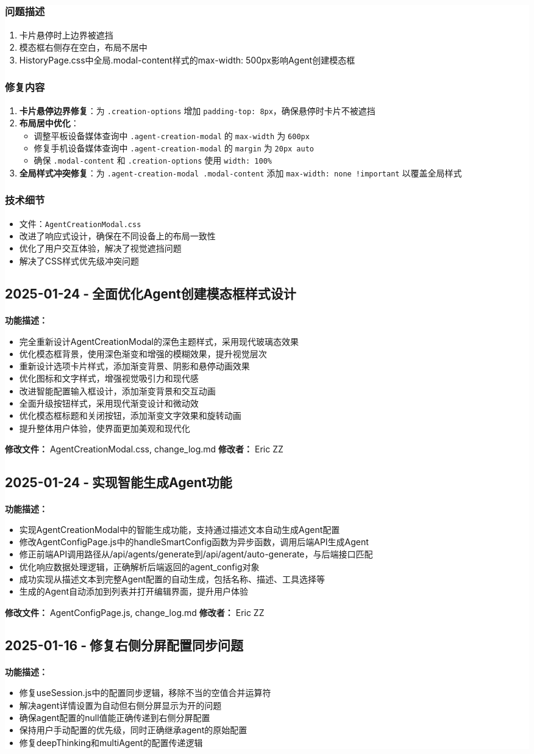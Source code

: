 ### 问题描述
1. 卡片悬停时上边界被遮挡
2. 模态框右侧存在空白，布局不居中
3. HistoryPage.css中全局.modal-content样式的max-width: 500px影响Agent创建模态框

### 修复内容
1. **卡片悬停边界修复**：为 `.creation-options` 增加 `padding-top: 8px`，确保悬停时卡片不被遮挡
2. **布局居中优化**：
   - 调整平板设备媒体查询中 `.agent-creation-modal` 的 `max-width` 为 `600px`
   - 修复手机设备媒体查询中 `.agent-creation-modal` 的 `margin` 为 `20px auto`
   - 确保 `.modal-content` 和 `.creation-options` 使用 `width: 100%`
3. **全局样式冲突修复**：为 `.agent-creation-modal .modal-content` 添加 `max-width: none !important` 以覆盖全局样式

### 技术细节
- 文件：`AgentCreationModal.css`
- 改进了响应式设计，确保在不同设备上的布局一致性
- 优化了用户交互体验，解决了视觉遮挡问题
- 解决了CSS样式优先级冲突问题

## 2025-01-24 - 全面优化Agent创建模态框样式设计
**功能描述：**
- 完全重新设计AgentCreationModal的深色主题样式，采用现代玻璃态效果
- 优化模态框背景，使用深色渐变和增强的模糊效果，提升视觉层次
- 重新设计选项卡片样式，添加渐变背景、阴影和悬停动画效果
- 优化图标和文字样式，增强视觉吸引力和现代感
- 改进智能配置输入框设计，添加渐变背景和交互动画
- 全面升级按钮样式，采用现代渐变设计和微动效
- 优化模态框标题和关闭按钮，添加渐变文字效果和旋转动画
- 提升整体用户体验，使界面更加美观和现代化

**修改文件：** AgentCreationModal.css, change_log.md
**修改者：** Eric ZZ

## 2025-01-24 - 实现智能生成Agent功能
**功能描述：**
- 实现AgentCreationModal中的智能生成功能，支持通过描述文本自动生成Agent配置
- 修改AgentConfigPage.js中的handleSmartConfig函数为异步函数，调用后端API生成Agent
- 修正前端API调用路径从/api/agents/generate到/api/agent/auto-generate，与后端接口匹配
- 优化响应数据处理逻辑，正确解析后端返回的agent_config对象
- 成功实现从描述文本到完整Agent配置的自动生成，包括名称、描述、工具选择等
- 生成的Agent自动添加到列表并打开编辑界面，提升用户体验

**修改文件：** AgentConfigPage.js, change_log.md
**修改者：** Eric ZZ

## 2025-01-16 - 修复右侧分屏配置同步问题
**功能描述：**
- 修复useSession.js中的配置同步逻辑，移除不当的空值合并运算符
- 解决agent详情设置为自动但右侧分屏显示为开的问题
- 确保agent配置的null值能正确传递到右侧分屏配置
- 保持用户手动配置的优先级，同时正确继承agent的原始配置
- 修复deepThinking和multiAgent的配置传递逻辑

